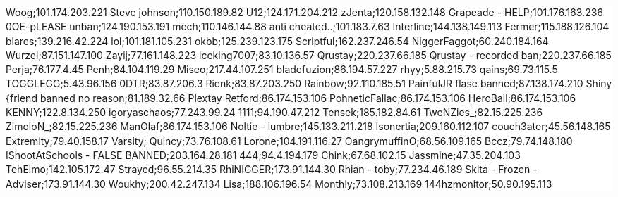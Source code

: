 Woog;101.174.203.221
Steve johnson;110.150.189.82
U12;124.171.204.212
zJenta;120.158.132.148
Grapeade - HELP;101.176.163.236
0OE-pLEASE unban;124.190.153.191
mech;110.146.144.88
anti cheated..;101.183.7.63
Interline;144.138.149.113
Fermer;115.188.126.104
blares;139.216.42.224
lol;101.181.105.231
okbb;125.239.123.175
Scriptful;162.237.246.54
NiggerFaggot;60.240.184.164
Wurzel;87.151.147.100
Zayij;77.161.148.223
iceking7007;83.10.136.57
Qrustay;220.237.66.185
Qrustay - recorded ban;220.237.66.185
Perja;76.177.4.45
Penh;84.104.119.29
Miseo;217.44.107.251
bladefuzion;86.194.57.227
rhyy;5.88.215.73
qains;69.73.115.5
TOGGLEGG;5.43.96.156
0DTR;83.87.206.3
Rienk;83.87.203.250
Rainbow;92.110.185.51
PainfulJR flase banned;87.138.174.210
Shiny {friend banned no reason;81.189.32.66
Plextay Retford;86.174.153.106
PohneticFallac;86.174.153.106
HeroBall;86.174.153.106
KENNY;122.8.134.250
igoryaschaos;77.243.99.24
1111;94.190.47.212
Tensek;185.182.84.61
TweNZies_;82.15.225.236
ZimoloN_;82.15.225.236
ManOlaf;86.174.153.106
Noltie - lumbre;145.133.211.218
Isonertia;209.160.112.107
couch3ater;45.56.148.165
Extremity;79.40.158.17
Varsity;
Quincy;73.76.108.61
Lorone;104.191.116.27
OangrymuffinO;68.56.109.165
Bccz;79.74.148.180
IShootAtSchools - FALSE BANNED;203.164.28.181
444;94.4.194.179
Chink;67.68.102.15
Jassmine;47.35.204.103
TehElmo;142.105.172.47
Strayed;96.55.214.35
RhiNIGGER;173.91.144.30
Rhian - toby;77.234.46.189
Skita - Frozen - Adviser;173.91.144.30
Woukhy;200.42.247.134
Lisa;188.106.196.54
Monthly;73.108.213.169
144hzmonitor;50.90.195.113